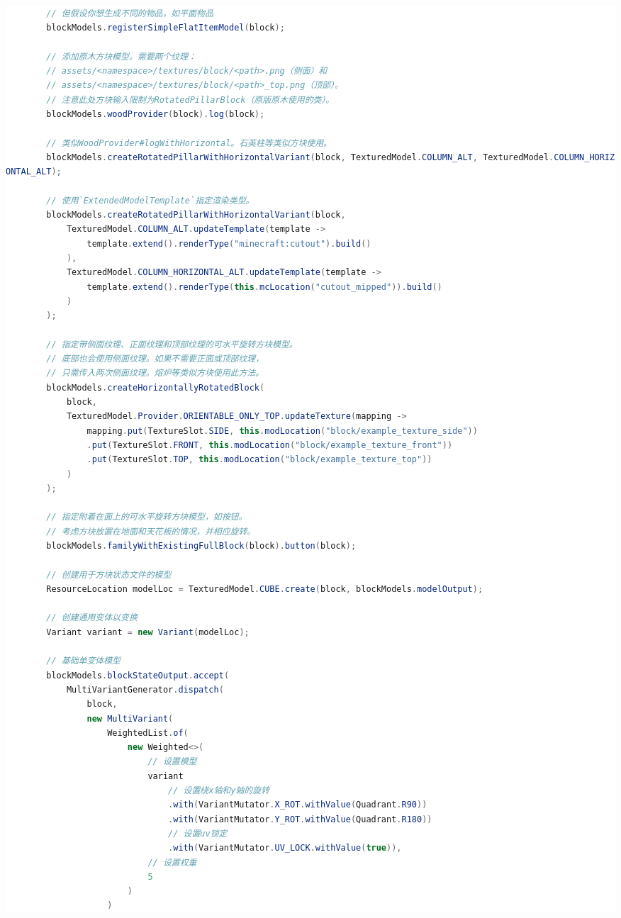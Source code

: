 ```java
        // 但假设你想生成不同的物品，如平面物品
        blockModels.registerSimpleFlatItemModel(block);

        // 添加原木方块模型。需要两个纹理：
        // assets/<namespace>/textures/block/<path>.png（侧面）和
        // assets/<namespace>/textures/block/<path>_top.png（顶部）。
        // 注意此处方块输入限制为RotatedPillarBlock（原版原木使用的类）。
        blockModels.woodProvider(block).log(block);
        
        // 类似WoodProvider#logWithHorizontal。石英柱等类似方块使用。
        blockModels.createRotatedPillarWithHorizontalVariant(block, TexturedModel.COLUMN_ALT, TexturedModel.COLUMN_HORIZONTAL_ALT);

        // 使用`ExtendedModelTemplate`指定渲染类型。
        blockModels.createRotatedPillarWithHorizontalVariant(block,
            TexturedModel.COLUMN_ALT.updateTemplate(template ->
                template.extend().renderType("minecraft:cutout").build()
            ),
            TexturedModel.COLUMN_HORIZONTAL_ALT.updateTemplate(template ->
                template.extend().renderType(this.mcLocation("cutout_mipped")).build()
            )
        );

        // 指定带侧面纹理、正面纹理和顶部纹理的可水平旋转方块模型。
        // 底部也会使用侧面纹理。如果不需要正面或顶部纹理，
        // 只需传入两次侧面纹理。熔炉等类似方块使用此方法。
        blockModels.createHorizontallyRotatedBlock(
            block,
            TexturedModel.Provider.ORIENTABLE_ONLY_TOP.updateTexture(mapping ->
                mapping.put(TextureSlot.SIDE, this.modLocation("block/example_texture_side"))
                .put(TextureSlot.FRONT, this.modLocation("block/example_texture_front"))
                .put(TextureSlot.TOP, this.modLocation("block/example_texture_top"))
            )
        );

        // 指定附着在面上的可水平旋转方块模型，如按钮。
        // 考虑方块放置在地面和天花板的情况，并相应旋转。
        blockModels.familyWithExistingFullBlock(block).button(block);

        // 创建用于方块状态文件的模型
        ResourceLocation modelLoc = TexturedModel.CUBE.create(block, blockModels.modelOutput);

        // 创建通用变体以变换
        Variant variant = new Variant(modelLoc);

        // 基础单变体模型
        blockModels.blockStateOutput.accept(
            MultiVariantGenerator.dispatch(
                block,
                new MultiVariant(
                    WeightedList.of(
                        new Weighted<>(
                            // 设置模型
                            variant
                                // 设置绕x轴和y轴的旋转
                                .with(VariantMutator.X_ROT.withValue(Quadrant.R90))
                                .with(VariantMutator.Y_ROT.withValue(Quadrant.R180))
                                // 设置uv锁定
                                .with(VariantMutator.UV_LOCK.withValue(true)),
                            // 设置权重
                            5
                        )
                    )
```
